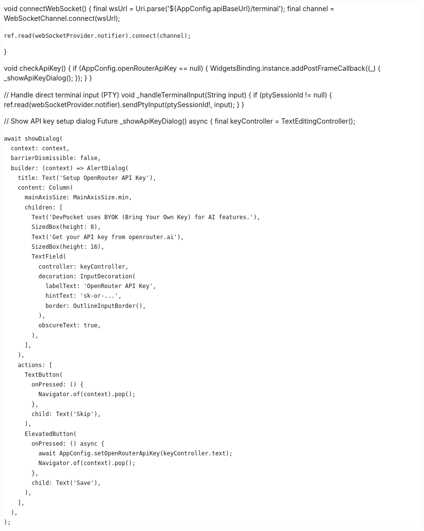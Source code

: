   void connectWebSocket() {
    final wsUrl = Uri.parse('${AppConfig.apiBaseUrl}/terminal');
    final channel = WebSocketChannel.connect(wsUrl);
    
    ref.read(webSocketProvider.notifier).connect(channel);
  }
  
  void checkApiKey() {
    if (AppConfig.openRouterApiKey == null) {
      WidgetsBinding.instance.addPostFrameCallback((_) {
        _showApiKeyDialog();
      });
    }
  }
  
  // Handle direct terminal input (PTY)
  void _handleTerminalInput(String input) {
    if (ptySessionId != null) {
      ref.read(webSocketProvider.notifier).sendPtyInput(ptySessionId!, input);
    }
  }
  
  // Show API key setup dialog
  Future<void> _showApiKeyDialog() async {
    final keyController = TextEditingController();
    
    await showDialog(
      context: context,
      barrierDismissible: false,
      builder: (context) => AlertDialog(
        title: Text('Setup OpenRouter API Key'),
        content: Column(
          mainAxisSize: MainAxisSize.min,
          children: [
            Text('DevPocket uses BYOK (Bring Your Own Key) for AI features.'),
            SizedBox(height: 8),
            Text('Get your API key from openrouter.ai'),
            SizedBox(height: 16),
            TextField(
              controller: keyController,
              decoration: InputDecoration(
                labelText: 'OpenRouter API Key',
                hintText: 'sk-or-...',
                border: OutlineInputBorder(),
              ),
              obscureText: true,
            ),
          ],
        ),
        actions: [
          TextButton(
            onPressed: () {
              Navigator.of(context).pop();
            },
            child: Text('Skip'),
          ),
          ElevatedButton(
            onPressed: () async {
              await AppConfig.setOpenRouterApiKey(keyController.text);
              Navigator.of(context).pop();
            },
            child: Text('Save'),
          ),
        ],
      ),
    );
